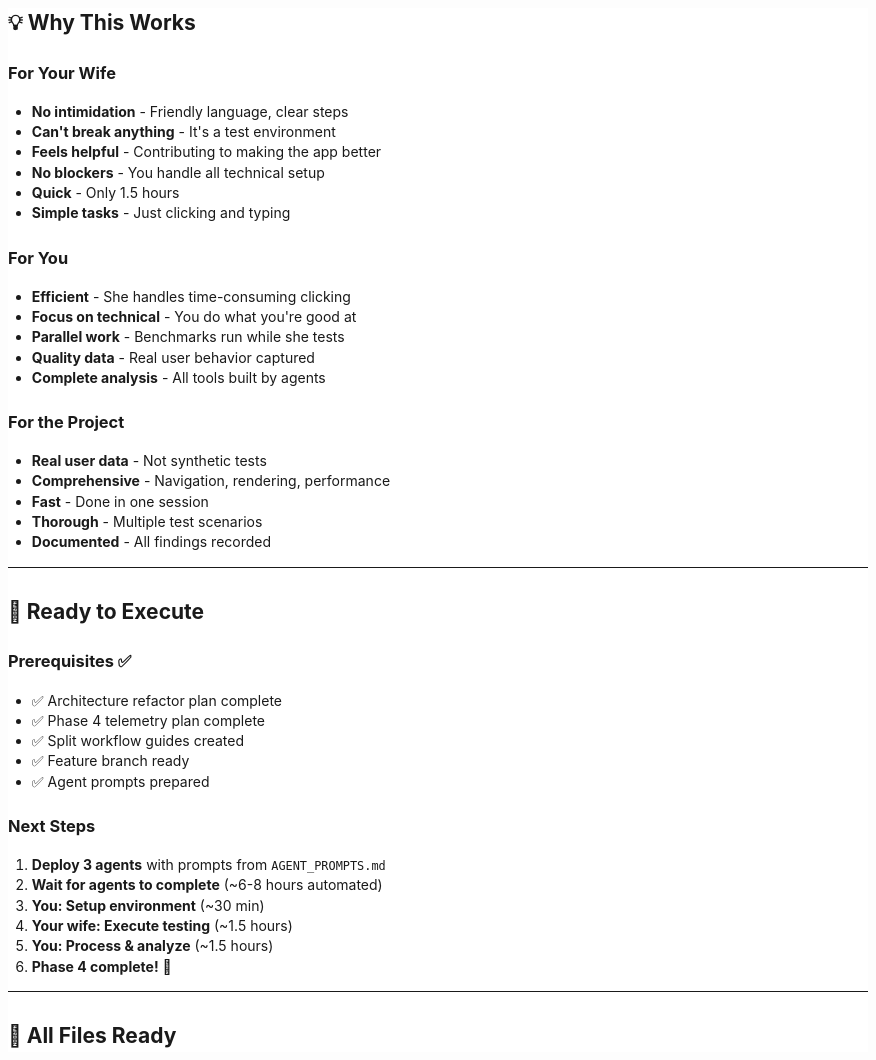 
## 💡 Why This Works

### For Your Wife
- **No intimidation** - Friendly language, clear steps
- **Can't break anything** - It's a test environment
- **Feels helpful** - Contributing to making the app better
- **No blockers** - You handle all technical setup
- **Quick** - Only 1.5 hours
- **Simple tasks** - Just clicking and typing

### For You
- **Efficient** - She handles time-consuming clicking
- **Focus on technical** - You do what you're good at
- **Parallel work** - Benchmarks run while she tests
- **Quality data** - Real user behavior captured
- **Complete analysis** - All tools built by agents

### For the Project
- **Real user data** - Not synthetic tests
- **Comprehensive** - Navigation, rendering, performance
- **Fast** - Done in one session
- **Thorough** - Multiple test scenarios
- **Documented** - All findings recorded

---

## 🚀 Ready to Execute

### Prerequisites ✅
- ✅ Architecture refactor plan complete
- ✅ Phase 4 telemetry plan complete
- ✅ Split workflow guides created
- ✅ Feature branch ready
- ✅ Agent prompts prepared

### Next Steps

1. **Deploy 3 agents** with prompts from `AGENT_PROMPTS.md`
2. **Wait for agents to complete** (~6-8 hours automated)
3. **You: Setup environment** (~30 min)
4. **Your wife: Execute testing** (~1.5 hours)
5. **You: Process & analyze** (~1.5 hours)
6. **Phase 4 complete!** 🎉

---

## 📁 All Files Ready
